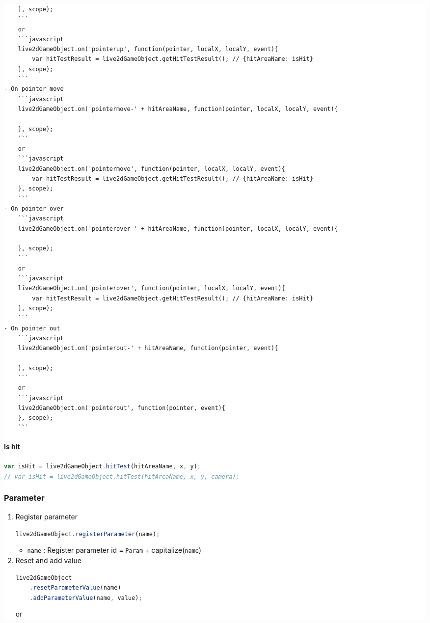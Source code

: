         }, scope);
        ```
        or
        ```javascript
        live2dGameObject.on('pointerup', function(pointer, localX, localY, event){
            var hitTestResult = live2dGameObject.getHitTestResult(); // {hitAreaName: isHit}
        }, scope);
        ```
    - On pointer move
        ```javascript
        live2dGameObject.on('pointermove-' + hitAreaName, function(pointer, localX, localY, event){

        }, scope);
        ```
        or
        ```javascript
        live2dGameObject.on('pointermove', function(pointer, localX, localY, event){
            var hitTestResult = live2dGameObject.getHitTestResult(); // {hitAreaName: isHit}
        }, scope);
        ```
    - On pointer over
        ```javascript
        live2dGameObject.on('pointerover-' + hitAreaName, function(pointer, localX, localY, event){

        }, scope);
        ```
        or
        ```javascript
        live2dGameObject.on('pointerover', function(pointer, localX, localY, event){
            var hitTestResult = live2dGameObject.getHitTestResult(); // {hitAreaName: isHit}
        }, scope);
        ```
    - On pointer out
        ```javascript
        live2dGameObject.on('pointerout-' + hitAreaName, function(pointer, event){

        }, scope);
        ```
        or
        ```javascript
        live2dGameObject.on('pointerout', function(pointer, event){
        }, scope);
        ```

#### Is hit

```javascript
var isHit = live2dGameObject.hitTest(hitAreaName, x, y);
// var isHit = live2dGameObject.hitTest(hitAreaName, x, y, camera);
```

### Parameter

1. Register parameter
    ```javascript
    live2dGameObject.registerParameter(name);
    ```
    - `name` : Register parameter id = `Param` + capitalize(`name`)
1. Reset and add value
    ```javascript
    live2dGameObject
        .resetParameterValue(name)
        .addParameterValue(name, value);
    ```
    or
    ```javascript